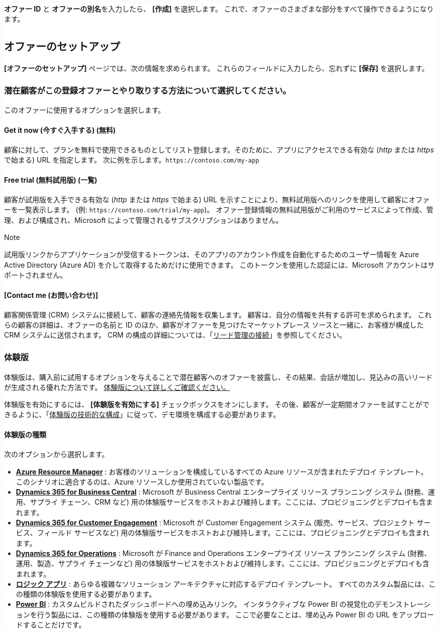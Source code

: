 **オファー ID** と **オファーの別名**を入力したら、 **[作成]** を選択します。 これで、オファーのさまざまな部分をすべて操作できるようになります。

## <a name="offer-setup"></a>オファーのセットアップ

**[オファーのセットアップ]** ページでは、次の情報を求められます。 これらのフィールドに入力したら、忘れずに **[保存]** を選択します。

### <a name="how-do-you-want-potential-customers-to-interact-with-this-listing-offer"></a>潜在顧客がこの登録オファーとやり取りする方法について選択してください。

このオファーに使用するオプションを選択します。

#### <a name="get-it-now-free"></a>Get it now (今すぐ入手する) (無料)

顧客に対して、プランを無料で使用できるものとしてリスト登録します。そのために、アプリにアクセスできる有効な (*http* または *https* で始まる) URL を指定します。  次に例を示します。`https://contoso.com/my-app`

#### <a name="free-trial-listing"></a>Free trial (無料試用版) (一覧)

顧客が試用版を入手できる有効な (*http* または *https* で始まる) URL を示すことにより、無料試用版へのリンクを使用して顧客にオファーを一覧表示します。  (例: `https://contoso.com/trial/my-app`)。 オファー登録情報の無料試用版がご利用のサービスによって作成、管理、および構成され、Microsoft によって管理されるサブスクリプションはありません。

> [!NOTE]
> 試用版リンクからアプリケーションが受信するトークンは、そのアプリのアカウント作成を自動化するためのユーザー情報を Azure Active Directory (Azure AD) を介して取得するためだけに使用できます。 このトークンを使用した認証には、Microsoft アカウントはサポートされません。

#### <a name="contact-me"></a>[Contact me (お問い合わせ)]

顧客関係管理 (CRM) システムに接続して、顧客の連絡先情報を収集します。 顧客は、自分の情報を共有する許可を求められます。 これらの顧客の詳細は、オファーの名前と ID のほか、顧客がオファーを見つけたマーケットプレース ソースと一緒に、お客様が構成した CRM システムに送信されます。 CRM の構成の詳細については、「[リード管理の接続](#connect-lead-management)」を参照してください。 

### <a name="test-drive"></a>体験版

体験版は、購入前に試用するオプションを与えることで潜在顧客へのオファーを披露し、その結果、会話が増加し、見込みの高いリードが生成される優れた方法です。 [体験版について詳しくご確認ください。](https://docs.microsoft.com/azure/marketplace/cloud-partner-portal/test-drive/what-is-test-drive)

体験版を有効にするには、 **[体験版を有効にする]** チェックボックスをオンにします。 その後、顧客が一定期間オファーを試すことができるように、「[体験版の技術的な構成](#test-drive-technical-configuration)」に従って、デモ環境を構成する必要があります。 

#### <a name="type-of-test-drive"></a>体験版の種類

次のオプションから選択します。

- **[Azure Resource Manager](https://docs.microsoft.com/azure/marketplace/cloud-partner-portal/test-drive/azure-resource-manager-test-drive)** : お客様のソリューションを構成しているすべての Azure リソースが含まれたデプロイ テンプレート。 このシナリオに適合するのは、Azure リソースしか使用されていない製品です。
- **[Dynamics 365 for Business Central](https://docs.microsoft.com/azure/marketplace/cloud-partner-portal-orig/cpp-business-central-offer)** : Microsoft が Business Central エンタープライズ リソース プランニング システム (財務、運用、サプライ チェーン、CRM など) 用の体験版サービスをホストおよび維持します。ここには、プロビジョニングとデプロイも含まれます。  
- **[Dynamics 365 for Customer Engagement](https://docs.microsoft.com/azure/marketplace/cloud-partner-portal/dyn365ce/cpp-customer-engagement-offer)** : Microsoft が Customer Engagement システム (販売、サービス、プロジェクト サービス、フィールド サービスなど) 用の体験版サービスをホストおよび維持します。ここには、プロビジョニングとデプロイも含まれます。  
- **[Dynamics 365 for Operations](https://docs.microsoft.com/azure/marketplace/cloud-partner-portal-orig/cpp-dynamics-365-operations-offer)** : Microsoft が Finance and Operations エンタープライズ リソース プランニング システム (財務、運用、製造、サプライ チェーンなど) 用の体験版サービスをホストおよび維持します。ここには、プロビジョニングとデプロイも含まれます。 
- **[ロジック アプリ](https://docs.microsoft.com/azure/marketplace/cloud-partner-portal/test-drive/logic-app-test-drive)** : あらゆる複雑なソリューション アーキテクチャに対応するデプロイ テンプレート。 すべてのカスタム製品には、この種類の体験版を使用する必要があります。
- **[Power BI](https://docs.microsoft.com/power-bi/service-template-apps-overview)** : カスタムビルドされたダッシュボードへの埋め込みリンク。 インタラクティブな Power BI の視覚化のデモンストレーションを行う製品には、この種類の体験版を使用する必要があります。 ここで必要なことは、埋め込み Power BI の URL をアップロードすることだけです。
